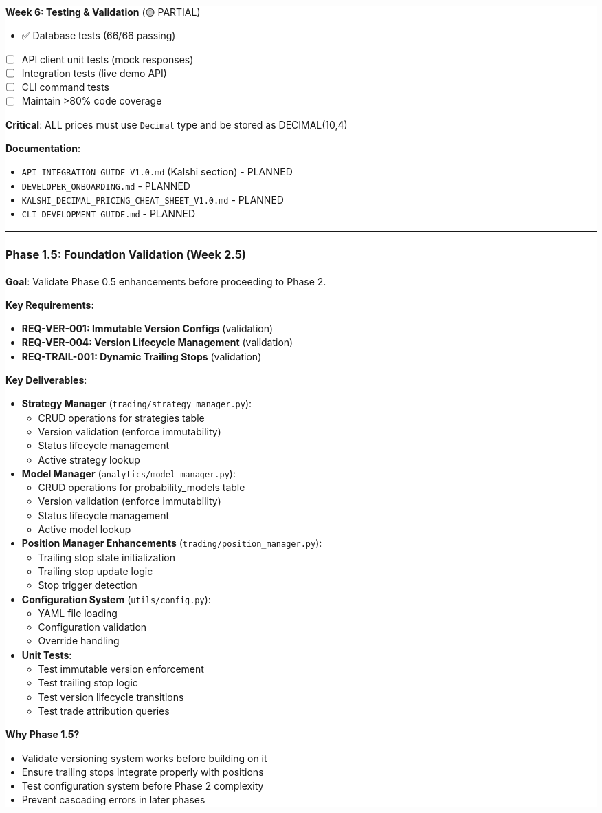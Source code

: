 **Week 6: Testing & Validation** (🟡 PARTIAL)
- ✅ Database tests (66/66 passing)
- [ ] API client unit tests (mock responses)
- [ ] Integration tests (live demo API)
- [ ] CLI command tests
- [ ] Maintain >80% code coverage

**Critical**: ALL prices must use `Decimal` type and be stored as DECIMAL(10,4)

**Documentation**:
- `API_INTEGRATION_GUIDE_V1.0.md` (Kalshi section) - PLANNED
- `DEVELOPER_ONBOARDING.md` - PLANNED
- `KALSHI_DECIMAL_PRICING_CHEAT_SHEET_V1.0.md` - PLANNED
- `CLI_DEVELOPMENT_GUIDE.md` - PLANNED

---

### Phase 1.5: Foundation Validation (Week 2.5)

**Goal**: Validate Phase 0.5 enhancements before proceeding to Phase 2.

**Key Requirements:**
- **REQ-VER-001: Immutable Version Configs** (validation)
- **REQ-VER-004: Version Lifecycle Management** (validation)
- **REQ-TRAIL-001: Dynamic Trailing Stops** (validation)

**Key Deliverables**:
- **Strategy Manager** (`trading/strategy_manager.py`):
  - CRUD operations for strategies table
  - Version validation (enforce immutability)
  - Status lifecycle management
  - Active strategy lookup
- **Model Manager** (`analytics/model_manager.py`):
  - CRUD operations for probability_models table
  - Version validation (enforce immutability)
  - Status lifecycle management
  - Active model lookup
- **Position Manager Enhancements** (`trading/position_manager.py`):
  - Trailing stop state initialization
  - Trailing stop update logic
  - Stop trigger detection
- **Configuration System** (`utils/config.py`):
  - YAML file loading
  - Configuration validation
  - Override handling
- **Unit Tests**:
  - Test immutable version enforcement
  - Test trailing stop logic
  - Test version lifecycle transitions
  - Test trade attribution queries

**Why Phase 1.5?**
- Validate versioning system works before building on it
- Ensure trailing stops integrate properly with positions
- Test configuration system before Phase 2 complexity
- Prevent cascading errors in later phases
